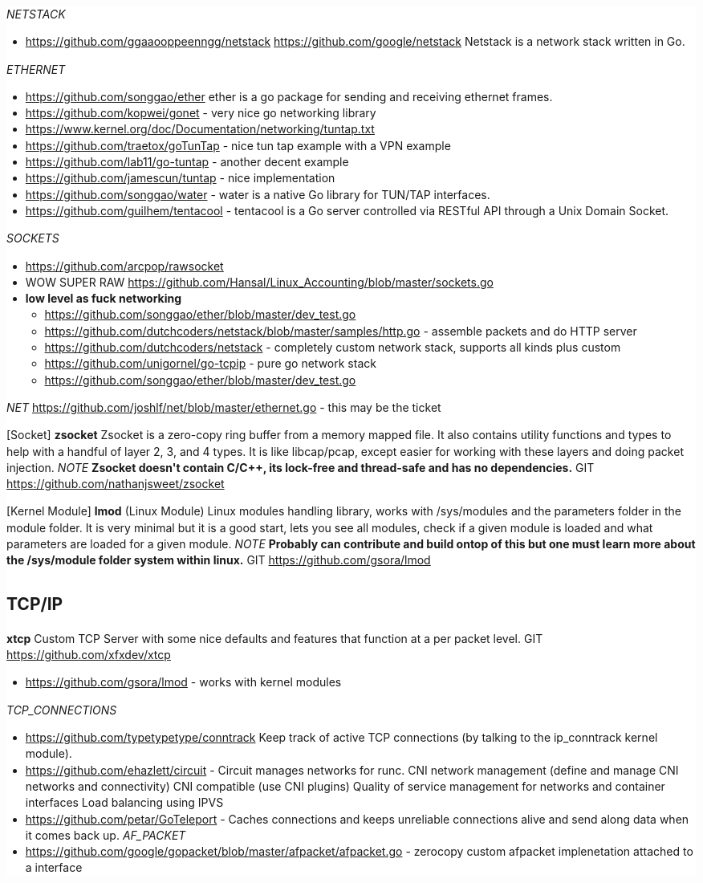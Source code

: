 _NETSTACK_
  * https://github.com/ggaaooppeenngg/netstack https://github.com/google/netstack Netstack is a network stack written in Go.

_ETHERNET_
  * https://github.com/songgao/ether ether is a go package for sending and receiving ethernet frames.
  * https://github.com/kopwei/gonet - very nice go networking library
  * https://www.kernel.org/doc/Documentation/networking/tuntap.txt
  * https://github.com/traetox/goTunTap - nice tun tap example with a VPN example
  * https://github.com/lab11/go-tuntap - another decent example
  * https://github.com/jamescun/tuntap - nice implementation
  * https://github.com/songgao/water - water is a native Go library for TUN/TAP interfaces.
  * https://github.com/guilhem/tentacool - tentacool is a Go server controlled via RESTful API through a Unix Domain Socket.

_SOCKETS_
  * https://github.com/arcpop/rawsocket
  * WOW SUPER RAW https://github.com/Hansal/Linux_Accounting/blob/master/sockets.go
* **low level as fuck networking**
  * https://github.com/songgao/ether/blob/master/dev_test.go
  * https://github.com/dutchcoders/netstack/blob/master/samples/http.go - assemble packets and do HTTP server
  * https://github.com/dutchcoders/netstack - completely custom network stack, supports all kinds plus custom
  * https://github.com/unigornel/go-tcpip - pure go network stack
  * https://github.com/songgao/ether/blob/master/dev_test.go

_NET_
https://github.com/joshlf/net/blob/master/ethernet.go - this may be the ticket

[Socket]
  **zsocket** Zsocket is a zero-copy ring buffer from a memory mapped file. It also contains utility functions and types to help with a handful of layer 2, 3, and 4 types. It is like libcap/pcap, except easier for working with these layers and doing packet injection. 
  _NOTE_ __Zsocket doesn't contain C/C++, its lock-free and thread-safe and has no dependencies.__
  GIT https://github.com/nathanjsweet/zsocket

[Kernel Module]
  **lmod** (Linux Module) Linux modules handling library, works with /sys/modules and the parameters folder in the module folder. It is very minimal but it is a good start, lets you see all modules, check if a given module is loaded and what parameters are loaded for a given module. 
  _NOTE_ __Probably can contribute and build ontop of this but one must learn more about the /sys/module folder system within linux.__
  GIT https://github.com/gsora/lmod

## TCP/IP

  **xtcp** Custom TCP Server with some nice defaults and features that function at a per packet level.
  GIT https://github.com/xfxdev/xtcp

  * https://github.com/gsora/lmod - works with kernel modules

_TCP_CONNECTIONS_
  * https://github.com/typetypetype/conntrack Keep track of active TCP connections (by talking to the ip_conntrack kernel module).
  * https://github.com/ehazlett/circuit - Circuit manages networks for runc. CNI network management (define and manage CNI networks and connectivity) CNI compatible (use CNI plugins) Quality of service management for networks and container interfaces Load balancing using IPVS
  * https://github.com/petar/GoTeleport - Caches connections and keeps unreliable connections alive and send along data when it comes back up.
_AF_PACKET_
  * https://github.com/google/gopacket/blob/master/afpacket/afpacket.go - zerocopy custom afpacket implenetation attached to a interface
